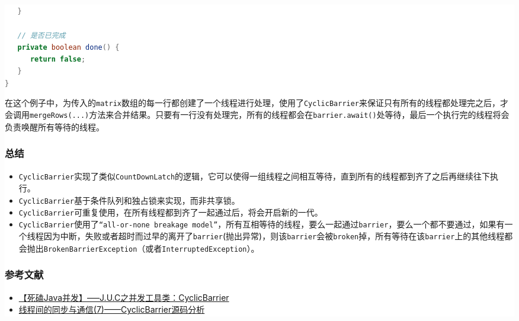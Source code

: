 ```java
   }

   // 是否已完成
   private boolean done() {
      return false;
   }
}
```

在这个例子中，为传入的`matrix`数组的每一行都创建了一个线程进行处理，使用了`CyclicBarrier`来保证只有所有的线程都处理完之后，才会调用`mergeRows(...)`方法来合并结果。只要有一行没有处理完，所有的线程都会在`barrier.await()`处等待，最后一个执行完的线程将会负责唤醒所有等待的线程。

### 总结

- `CyclicBarrier`实现了类似`CountDownLatch`的逻辑，它可以使得一组线程之间相互等待，直到所有的线程都到齐了之后再继续往下执行。
- `CyclicBarrier`基于条件队列和独占锁来实现，而非共享锁。
- `CyclicBarrier`可重复使用，在所有线程都到齐了一起通过后，将会开启新的一代。
- `CyclicBarrier`使用了`“all-or-none breakage model”`，所有互相等待的线程，要么一起通过`barrier`，要么一个都不要通过，如果有一个线程因为中断，失败或者超时而过早的离开了`barrier`(抛出异常)，则该`barrier`会被`broken`掉，所有等待在该`barrier`上的其他线程都会抛出`BrokenBarrierException`（或者`InterruptedException`）。

### 参考文献

- [【死磕Java并发】—–J.U.C之并发工具类：CyclicBarrier](http://cmsblogs.com/?p=2241)
- [线程间的同步与通信(7)——CyclicBarrier源码分析](https://segmentfault.com/a/1190000016518256)